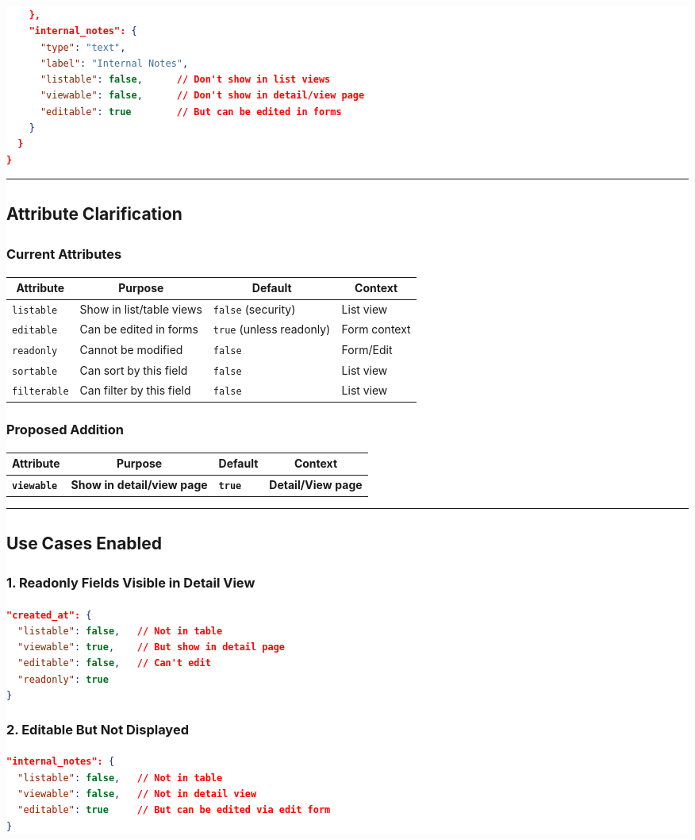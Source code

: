 ```json
    },
    "internal_notes": {
      "type": "text",
      "label": "Internal Notes",
      "listable": false,      // Don't show in list views
      "viewable": false,      // Don't show in detail/view page
      "editable": true        // But can be edited in forms
    }
  }
}
```

---

## Attribute Clarification

### Current Attributes

| Attribute | Purpose | Default | Context |
|-----------|---------|---------|---------|
| `listable` | Show in list/table views | `false` (security) | List view |
| `editable` | Can be edited in forms | `true` (unless readonly) | Form context |
| `readonly` | Cannot be modified | `false` | Form/Edit |
| `sortable` | Can sort by this field | `false` | List view |
| `filterable` | Can filter by this field | `false` | List view |

### Proposed Addition

| Attribute | Purpose | Default | Context |
|-----------|---------|---------|---------|
| **`viewable`** | **Show in detail/view page** | **`true`** | **Detail/View page** |

---

## Use Cases Enabled

### 1. Readonly Fields Visible in Detail View
```json
"created_at": {
  "listable": false,   // Not in table
  "viewable": true,    // But show in detail page
  "editable": false,   // Can't edit
  "readonly": true
}
```

### 2. Editable But Not Displayed
```json
"internal_notes": {
  "listable": false,   // Not in table
  "viewable": false,   // Not in detail view
  "editable": true     // But can be edited via edit form
}
```
